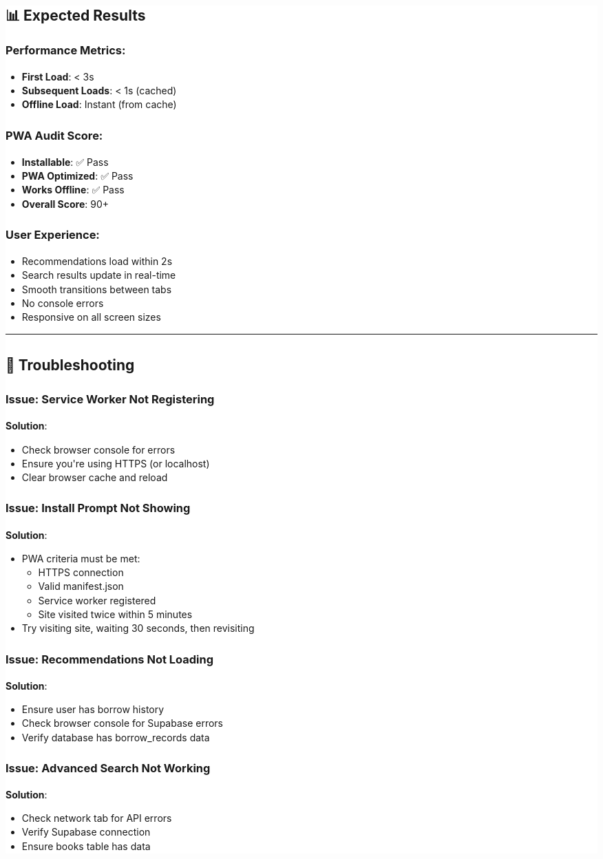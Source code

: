 
## 📊 Expected Results

### Performance Metrics:
- **First Load**: < 3s
- **Subsequent Loads**: < 1s (cached)
- **Offline Load**: Instant (from cache)

### PWA Audit Score:
- **Installable**: ✅ Pass
- **PWA Optimized**: ✅ Pass
- **Works Offline**: ✅ Pass
- **Overall Score**: 90+

### User Experience:
- Recommendations load within 2s
- Search results update in real-time
- Smooth transitions between tabs
- No console errors
- Responsive on all screen sizes

---

## 🐛 Troubleshooting

### Issue: Service Worker Not Registering
**Solution**: 
- Check browser console for errors
- Ensure you're using HTTPS (or localhost)
- Clear browser cache and reload

### Issue: Install Prompt Not Showing
**Solution**:
- PWA criteria must be met:
  - HTTPS connection
  - Valid manifest.json
  - Service worker registered
  - Site visited twice within 5 minutes
- Try visiting site, waiting 30 seconds, then revisiting

### Issue: Recommendations Not Loading
**Solution**:
- Ensure user has borrow history
- Check browser console for Supabase errors
- Verify database has borrow_records data

### Issue: Advanced Search Not Working
**Solution**:
- Check network tab for API errors
- Verify Supabase connection
- Ensure books table has data
